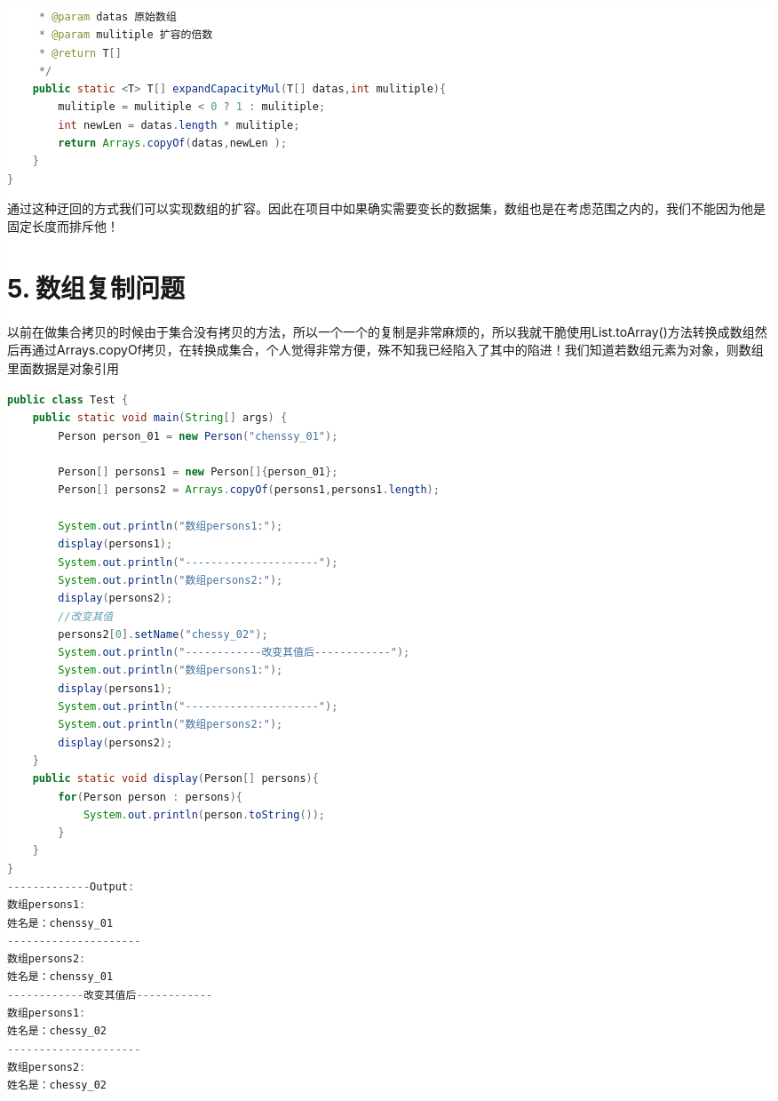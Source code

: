 ```java
     * @param datas 原始数组
     * @param mulitiple 扩容的倍数
     * @return T[]
     */
    public static <T> T[] expandCapacityMul(T[] datas,int mulitiple){
        mulitiple = mulitiple < 0 ? 1 : mulitiple;
        int newLen = datas.length * mulitiple;
        return Arrays.copyOf(datas,newLen );
    }
}
```

通过这种迂回的方式我们可以实现数组的扩容。因此在项目中如果确实需要变长的数据集，数组也是在考虑范围之内的，我们不能因为他是固定长度而排斥他！

# 5. 数组复制问题

以前在做集合拷贝的时候由于集合没有拷贝的方法，所以一个一个的复制是非常麻烦的，所以我就干脆使用List.toArray()方法转换成数组然后再通过Arrays.copyOf拷贝，在转换成集合，个人觉得非常方便，殊不知我已经陷入了其中的陷进！我们知道若数组元素为对象，则数组里面数据是对象引用

```java
public class Test {
    public static void main(String[] args) {
        Person person_01 = new Person("chenssy_01");

        Person[] persons1 = new Person[]{person_01};
        Person[] persons2 = Arrays.copyOf(persons1,persons1.length);

        System.out.println("数组persons1:");
        display(persons1);
        System.out.println("---------------------");
        System.out.println("数组persons2:");
        display(persons2);
        //改变其值
        persons2[0].setName("chessy_02");
        System.out.println("------------改变其值后------------");
        System.out.println("数组persons1:");
        display(persons1);
        System.out.println("---------------------");
        System.out.println("数组persons2:");
        display(persons2);
    }
    public static void display(Person[] persons){
        for(Person person : persons){
            System.out.println(person.toString());
        }
    }
}
-------------Output:
数组persons1:
姓名是：chenssy_01
---------------------
数组persons2:
姓名是：chenssy_01
------------改变其值后------------
数组persons1:
姓名是：chessy_02
---------------------
数组persons2:
姓名是：chessy_02
```
